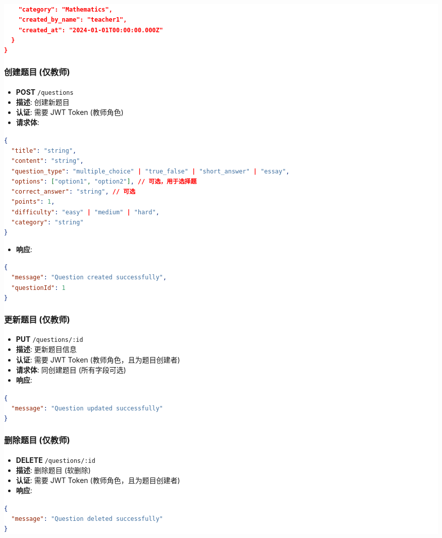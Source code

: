 ```json
    "category": "Mathematics",
    "created_by_name": "teacher1",
    "created_at": "2024-01-01T00:00:00.000Z"
  }
}
```

### 创建题目 (仅教师)
- **POST** `/questions`
- **描述**: 创建新题目
- **认证**: 需要 JWT Token (教师角色)
- **请求体**:
```json
{
  "title": "string",
  "content": "string",
  "question_type": "multiple_choice" | "true_false" | "short_answer" | "essay",
  "options": ["option1", "option2"], // 可选，用于选择题
  "correct_answer": "string", // 可选
  "points": 1,
  "difficulty": "easy" | "medium" | "hard",
  "category": "string"
}
```
- **响应**:
```json
{
  "message": "Question created successfully",
  "questionId": 1
}
```

### 更新题目 (仅教师)
- **PUT** `/questions/:id`
- **描述**: 更新题目信息
- **认证**: 需要 JWT Token (教师角色，且为题目创建者)
- **请求体**: 同创建题目 (所有字段可选)
- **响应**:
```json
{
  "message": "Question updated successfully"
}
```

### 删除题目 (仅教师)
- **DELETE** `/questions/:id`
- **描述**: 删除题目 (软删除)
- **认证**: 需要 JWT Token (教师角色，且为题目创建者)
- **响应**:
```json
{
  "message": "Question deleted successfully"
}
```
